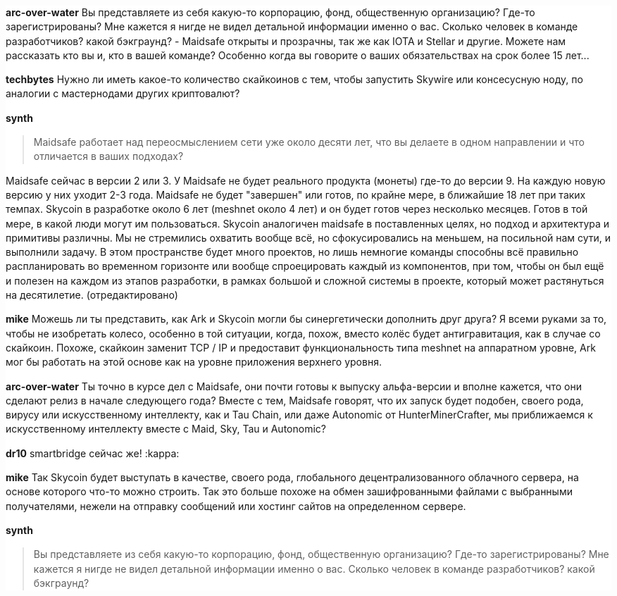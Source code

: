 **arc-over-water**
Вы представляете из себя какую-то корпорацию, фонд, общественную организацию? Где-то зарегистрированы? Мне кажется я нигде не видел детальной информации именно о вас. Сколько человек в команде разработчиков? какой бэкграунд? - Maidsafe открыты и прозрачны, так же как IOTA и Stellar и другие. Можете нам рассказать кто вы и, кто в вашей команде? Особенно когда вы говорите о ваших обязательствах на срок более 15 лет...

**techbytes**
Нужно ли иметь какое-то количество скайкоинов с тем, чтобы запустить Skywire или консесусную ноду, по аналогии с мастернодами других криптовалют?

**synth**

> Maidsafe работает над переосмыслением сети уже около десяти лет, что вы делаете в одном направлении и что отличается в ваших подходах?

Maidsafe сейчас в версии 2 или 3. У Maidsafe не будет реального продукта (монеты) где-то до версии 9. На каждую новую версию у них уходит 2-3 года. Maidsafe не будет "завершен" или готов, по крайне мере, в ближайшие 18 лет при таких темпах.
Skycoin в разработке около 6 лет (meshnet около 4 лет) и он будет готов через несколько месяцев. Готов в той мере, в какой люди могут им пользоваться.
Skycoin аналогичен maidsafe в поставленных целях, но подход и архитектура и примитивы различны. Мы не стремились охватить вообще всё, но сфокусировались на меньшем, на посильной нам сути, и выполнили задачу.
В этом пространстве будет много проектов, но лишь немногие команды способны всё правильно распланировать во временном горизонте или вообще спроецировать каждый из компонентов, при том, чтобы он был ещё и полезен на каждом из этапов разработки, в рамках большой и сложной системы в проекте, который может растянуться на десятилетие. (отредактировано)

**mike**
Можешь ли ты представить, как Ark и Skycoin могли бы синергетически дополнить друг друга? Я всеми руками за то, чтобы не изобретать колесо, особенно в той ситуации, когда, похож, вместо колёс будет антигравитация, как в случае со скайкоин.
Похоже, скайкоин заменит TCP / IP и предоставит функциональность типа meshnet на аппаратном уровне, Ark мог бы работать на этой основе как на уровне приложения верхнего уровня.

**arc-over-water**
Ты точно в курсе дел с Maidsafe, они почти готовы к выпуску альфа-версии и вполне кажется, что они сделают релиз в начале следующего года? Вместе с тем, Maidsafe говорят, что их запуск будет подобен, своего рода, вирусу или искусственному интеллекту, как и Tau Chain, или даже Autonomic от HunterMinerCrafter, мы приближаемся к искусственному интеллекту вместе с Maid, Sky, Tau и Autonomic?

**dr10**
smartbridge сейчас же! :kappa:

**mike**
Так Skycoin будет выступать в качестве, своего рода, глобального децентрализованного облачного сервера, на основе которого что-то можно строить.
Так это больше похоже на обмен зашифрованными файлами с выбранными получателями, нежели на отправку сообщений или хостинг сайтов на определенном сервере.

**synth**

> Вы представляете из себя какую-то корпорацию, фонд, общественную организацию? Где-то зарегистрированы? Мне кажется я нигде не видел детальной информации именно о вас. Сколько человек в команде разработчиков? какой бэкграунд?

